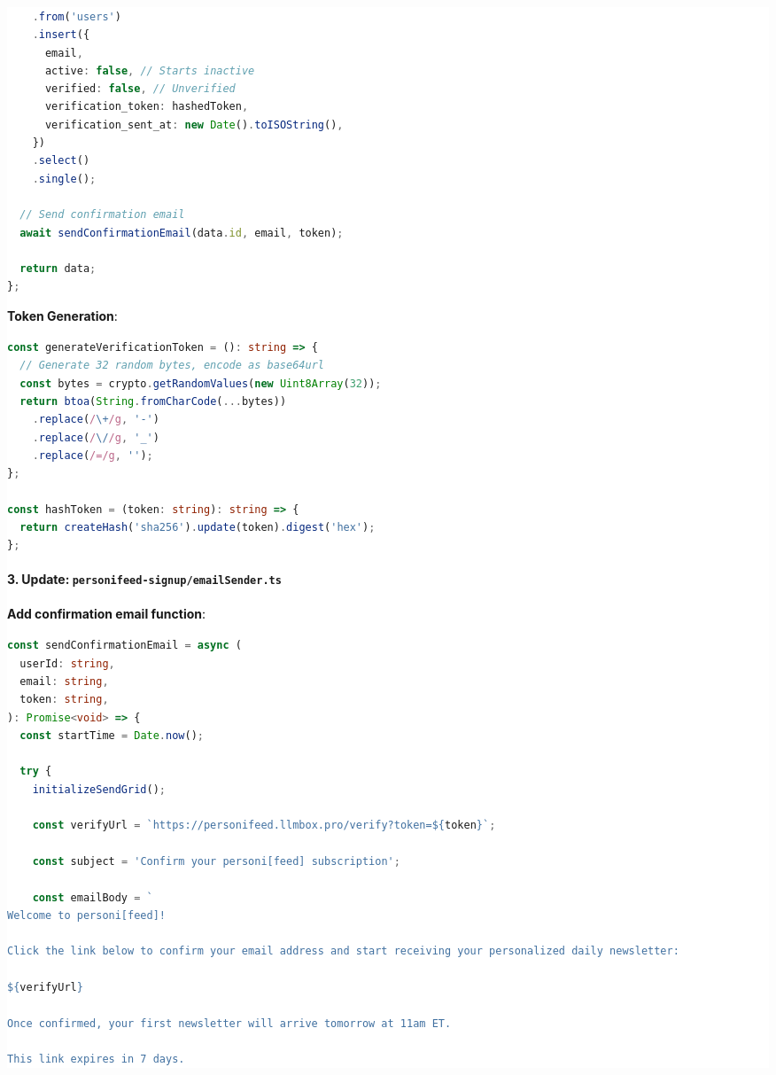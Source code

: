 ```typescript
    .from('users')
    .insert({
      email,
      active: false, // Starts inactive
      verified: false, // Unverified
      verification_token: hashedToken,
      verification_sent_at: new Date().toISOString(),
    })
    .select()
    .single();

  // Send confirmation email
  await sendConfirmationEmail(data.id, email, token);

  return data;
};
```

**Token Generation**:

```typescript
const generateVerificationToken = (): string => {
  // Generate 32 random bytes, encode as base64url
  const bytes = crypto.getRandomValues(new Uint8Array(32));
  return btoa(String.fromCharCode(...bytes))
    .replace(/\+/g, '-')
    .replace(/\//g, '_')
    .replace(/=/g, '');
};

const hashToken = (token: string): string => {
  return createHash('sha256').update(token).digest('hex');
};
```

#### 3. Update: `personifeed-signup/emailSender.ts`

**Add confirmation email function**:

```typescript
const sendConfirmationEmail = async (
  userId: string,
  email: string,
  token: string,
): Promise<void> => {
  const startTime = Date.now();

  try {
    initializeSendGrid();

    const verifyUrl = `https://personifeed.llmbox.pro/verify?token=${token}`;

    const subject = 'Confirm your personi[feed] subscription';

    const emailBody = `
Welcome to personi[feed]!

Click the link below to confirm your email address and start receiving your personalized daily newsletter:

${verifyUrl}

Once confirmed, your first newsletter will arrive tomorrow at 11am ET.

This link expires in 7 days.
```
